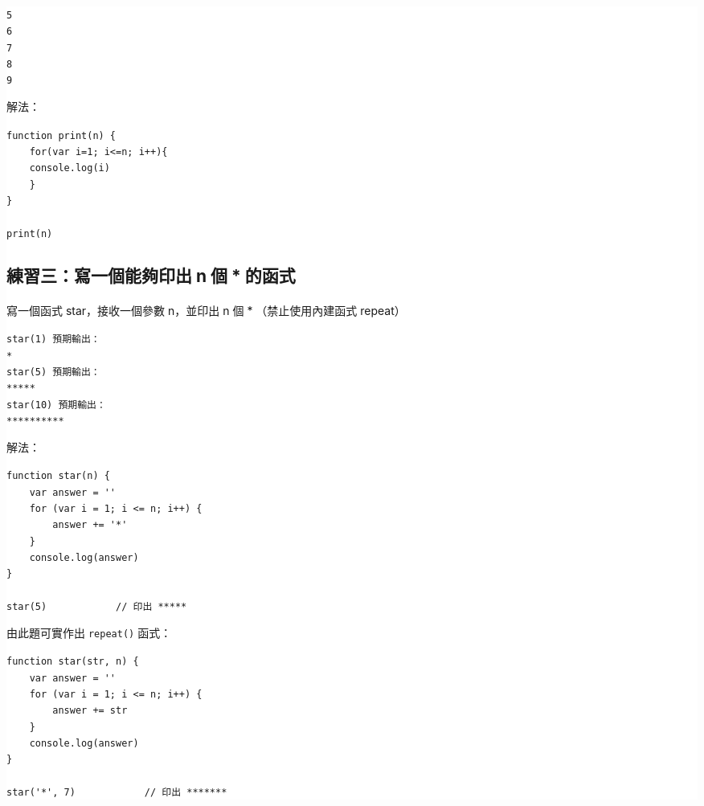 ```
5
6
7
8
9
```

解法：

```
function print(n) {
    for(var i=1; i<=n; i++){
    console.log(i)
    }
}

print(n)
```

## 練習三：寫一個能夠印出 n 個 * 的函式

寫一個函式 star，接收一個參數 n，並印出 n 個 *
（禁止使用內建函式 repeat）

```
star(1) 預期輸出：
*
star(5) 預期輸出：
*****
star(10) 預期輸出：
**********
```

解法：

```
function star(n) {
    var answer = ''
    for (var i = 1; i <= n; i++) {
        answer += '*'
    }
    console.log(answer)
}

star(5)            // 印出 *****
```

由此題可實作出 `repeat()` 函式：

```
function star(str, n) {
    var answer = ''
    for (var i = 1; i <= n; i++) {
        answer += str
    }
    console.log(answer)
}

star('*', 7)            // 印出 *******
```
